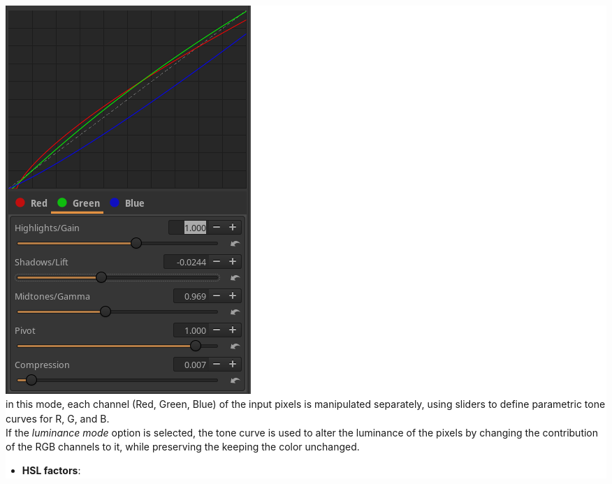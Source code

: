   ![tool-rgbcurves-2.png](reference-pics/tool-rgbcurves-2.png)  
  in this mode, each channel (Red, Green, Blue) of
  the input pixels is manipulated separately, using sliders to define
  parametric tone curves for R, G, and B.  
  If the *luminance mode* option is selected, the tone curve is used to alter
  the luminance of the pixels by changing the contribution of the RGB channels to it,
  while preserving the keeping the color unchanged.

- **HSL factors**:  